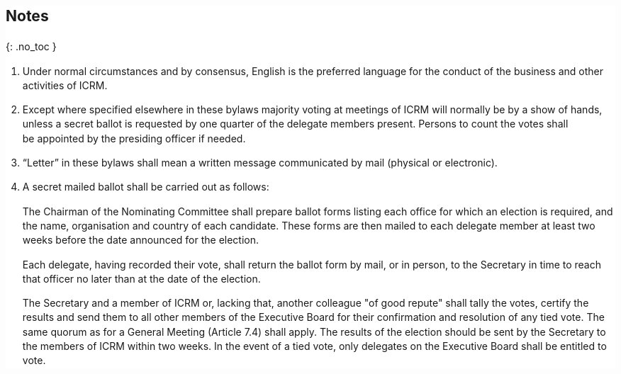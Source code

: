 ## Notes  
{: .no_toc }

1. Under normal circumstances and by consensus, English is the preferred
   language for the conduct of the business and other activities of ICRM.

2. Except where specified elsewhere in these bylaws majority voting at meetings
   of ICRM will normally be by a show of hands, unless a secret ballot is
   requested by one quarter of the delegate members present. Persons to count
   the votes shall be appointed by the presiding officer if needed.

3. “Letter” in these bylaws shall mean a written message communicated by mail
   (physical or electronic).

4. A secret mailed ballot shall be carried out as follows:

   The Chairman of the Nominating Committee shall prepare ballot forms listing
   each office for which an election is required, and the name, organisation and
   country of each candidate. These forms are then mailed to each delegate
   member at least two weeks before the date announced for the election.

   Each delegate, having recorded their vote, shall return the ballot form by
   mail, or in person, to the Secretary in time to reach that officer no later
   than at the date of the election.

   The Secretary and a member of ICRM or, lacking that, another colleague "of
   good repute" shall tally the votes, certify the results and send them to all
   other members of the Executive Board for their confirmation and resolution of
   any tied vote. The same quorum as for a General Meeting (Article 7.4) shall
   apply. The results of the election should be sent by the Secretary to the
   members of ICRM within two weeks. In the event of a tied vote, only delegates
   on the Executive Board shall be entitled to vote.
